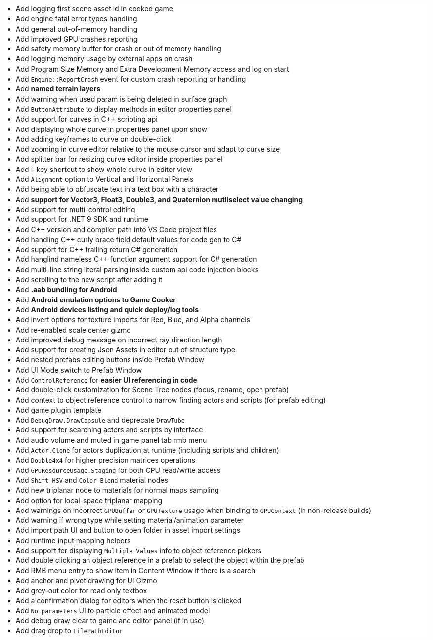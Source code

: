 * Add logging first scene asset id in cooked game
* Add engine fatal error types handling
* Add general out-of-memory handling
* Add improved GPU crashes reporting
* Add safety memory buffer for crash or out of memory handling
* Add logging memory usage by external apps on crash
* Add Program Size Memory and Extra Development Memory access and log on start
* Add `Engine::ReportCrash` event for custom crash reporting or handling
* Add **named terrain layers**
* Add warning when used param is being deleted in surface graph
* Add `ButtonAttribute` to display methods in editor properties panel
* Add support for curves in C++ scripting api
* Add displaying whole curve in properties panel upon show
* Add adding keyframes to curve on double-click
* Add zooming in curve editor relative to the mouse cursor and adapt to curve size
* Add splitter bar for resizing curve editor inside properties panel
* Add `F` key shortcut to show whole curve in editor view
* Add `Alignment` option to Vertical and Horizontal Panels
* Add being able to obfuscate text in a text box with a character
* Add **support for Vector3, Float3, Double3, and Quaternion mutliselect value changing**
* Add support for multi-control editing
* Add support for .NET 9 SDK and runtime
* Add C++ version and compiler path into VS Code project files
* Add handling C++ curly brace field default values for code gen to C#
* Add support for C++ trailing return C# generation
* Add hanglind nameless C++ function argument support for C# generation
* Add multi-line string literal parsing inside custom api code injection blocks
* Add scrolling to the new script after adding it
* Add **.aab bundling for Android**
* Add **Android emulation options to Game Cooker**
* Add **Android devices listing and quick deploy/log tools**
* Add invert options for texture imports for Red, Blue, and Alpha channels
* Add re-enabled scale center gizmo
* Add improved debug message on incorrect ray direction length
* Add support for creating Json Assets in editor out of structure type
* Add nested prefabs editing buttons inside Prefab Window
* Add UI Mode switch to Prefab Window
* Add `ControlReference` for **easier UI referencing in code**
* Add double-click customization for Scene Tree nodes (focus, rename, open prefab)
* Add context to object reference control to narrow finding actors and scripts (for prefab editing)
* Add game plugin template
* Add `DebugDraw.DrawCapsule` and deprecate `DrawTube`
* Add support for searching actors and scripts by interface
* Add audio volume and muted in game panel tab rmb menu
* Add `Actor.Clone` for actors duplication at runtime (including scripts and children)
* Add `Double4x4` for higher precision matrices operations
* Add `GPUResourceUsage.Staging` for both CPU read/write access
* Add `Shift HSV` and `Color Blend` material nodes
* Add new triplanar node to materials for normal maps sampling
* Add option for local-space triplanar mapping
* Add warnings on incorrect `GPUBuffer` or `GPUTexture` usage when binding to `GPUContext` (in non-release builds)
* Add warning if wrong type while setting material/animation parameter
* Add import path UI and button to open folder in asset import settings
* Add runtime input mapping helpers
* Add support for displaying `Multiple Values` info to object reference pickers
* Add double clicking an object reference in a prefab to select the object within the prefab
* Add RMB menu entry to show item in Content Window if there is a search
* Add anchor and pivot drawing for UI Gizmo
* Add grey-out color for read only textbox
* Add a confirmation dialog for editors when the reset button is clicked
* Add `No parameters` UI to particle effect and animated model
* Add debug draw clear to game and editor panel (if in use)
* Add drag drop to `FilePathEditor`